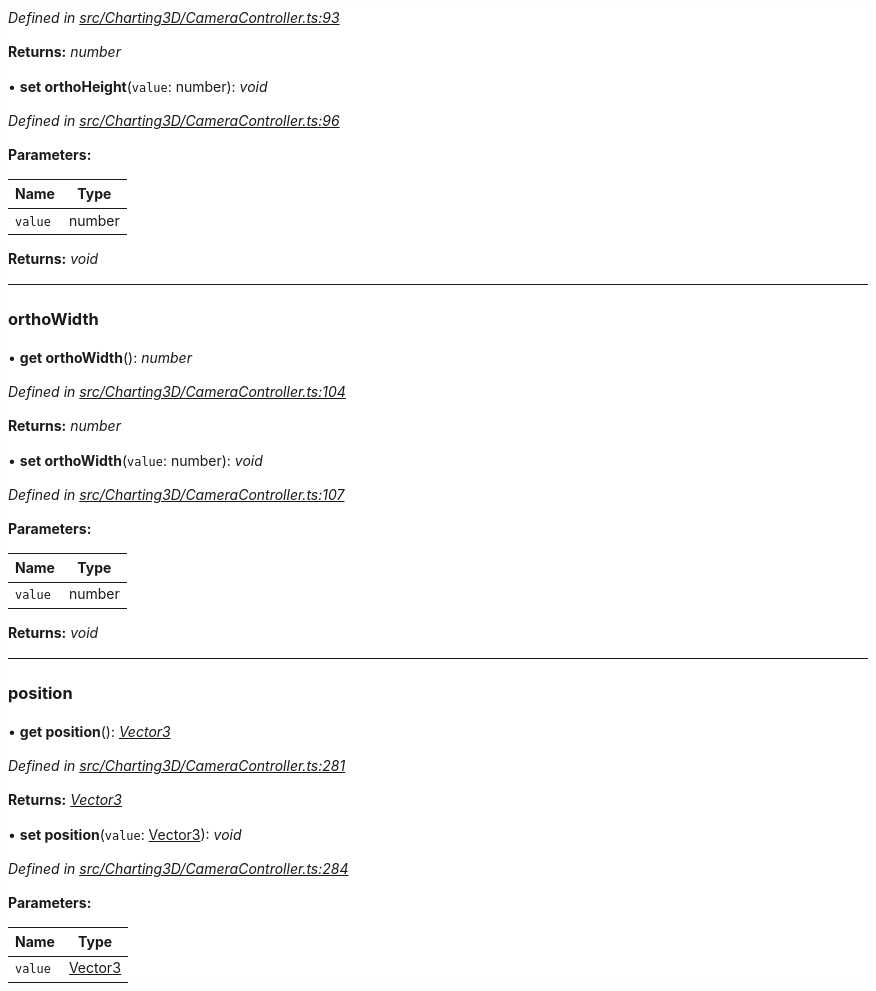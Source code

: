 *Defined in [src/Charting3D/CameraController.ts:93](https://github.com/ABTSoftware/SciChart.Dev/blob/ff9f38d289/Web/src/SciChart/src/Charting3D/CameraController.ts#L93)*

**Returns:** *number*

• **set orthoHeight**(`value`: number): *void*

*Defined in [src/Charting3D/CameraController.ts:96](https://github.com/ABTSoftware/SciChart.Dev/blob/ff9f38d289/Web/src/SciChart/src/Charting3D/CameraController.ts#L96)*

**Parameters:**

Name | Type |
------ | ------ |
`value` | number |

**Returns:** *void*

___

###  orthoWidth

• **get orthoWidth**(): *number*

*Defined in [src/Charting3D/CameraController.ts:104](https://github.com/ABTSoftware/SciChart.Dev/blob/ff9f38d289/Web/src/SciChart/src/Charting3D/CameraController.ts#L104)*

**Returns:** *number*

• **set orthoWidth**(`value`: number): *void*

*Defined in [src/Charting3D/CameraController.ts:107](https://github.com/ABTSoftware/SciChart.Dev/blob/ff9f38d289/Web/src/SciChart/src/Charting3D/CameraController.ts#L107)*

**Parameters:**

Name | Type |
------ | ------ |
`value` | number |

**Returns:** *void*

___

###  position

• **get position**(): *[Vector3](vector3.md)*

*Defined in [src/Charting3D/CameraController.ts:281](https://github.com/ABTSoftware/SciChart.Dev/blob/ff9f38d289/Web/src/SciChart/src/Charting3D/CameraController.ts#L281)*

**Returns:** *[Vector3](vector3.md)*

• **set position**(`value`: [Vector3](vector3.md)): *void*

*Defined in [src/Charting3D/CameraController.ts:284](https://github.com/ABTSoftware/SciChart.Dev/blob/ff9f38d289/Web/src/SciChart/src/Charting3D/CameraController.ts#L284)*

**Parameters:**

Name | Type |
------ | ------ |
`value` | [Vector3](vector3.md) |
